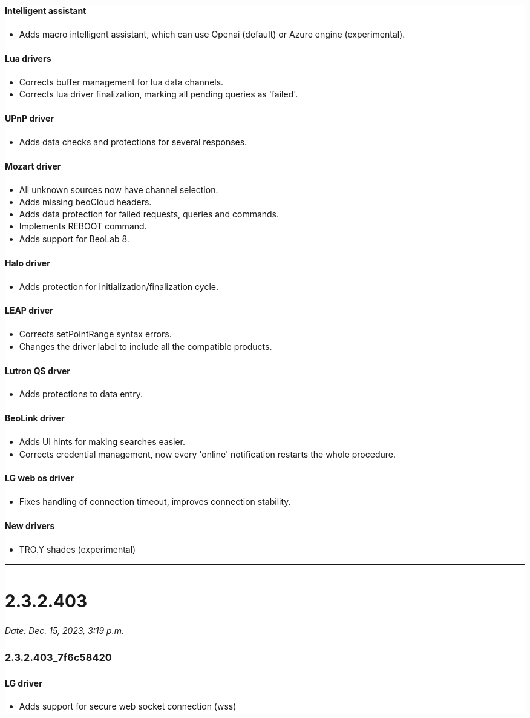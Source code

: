 #### Intelligent assistant
- Adds macro intelligent assistant, which can use Openai
(default) or Azure engine (experimental).

#### Lua drivers
- Corrects buffer management for lua data channels.
- Corrects lua driver finalization, marking all pending queries as
&#39;failed&#39;.

#### UPnP driver
- Adds data checks and protections for several responses.

#### Mozart driver
- All unknown sources now have channel selection.
- Adds missing beoCloud headers.
- Adds data protection for failed requests, queries and commands.
- Implements REBOOT command.
- Adds support for BeoLab 8.

#### Halo driver
- Adds protection for initialization/finalization cycle.

#### LEAP driver
- Corrects setPointRange syntax errors.
- Changes the driver label to include all the compatible products.

#### Lutron QS drver
- Adds protections to data entry.

#### BeoLink driver
- Adds UI hints for making searches easier.
- Corrects credential management, now every &#39;online&#39; notification
restarts the whole procedure.

#### LG web os driver
- Fixes handling of connection timeout, improves connection stability.

#### New drivers
- TRO.Y shades (experimental)

------


# 2.3.2.403
_Date: Dec. 15, 2023, 3:19 p.m._
### 2.3.2.403_7f6c58420

#### LG driver
- Adds support for secure web socket connection (wss)
